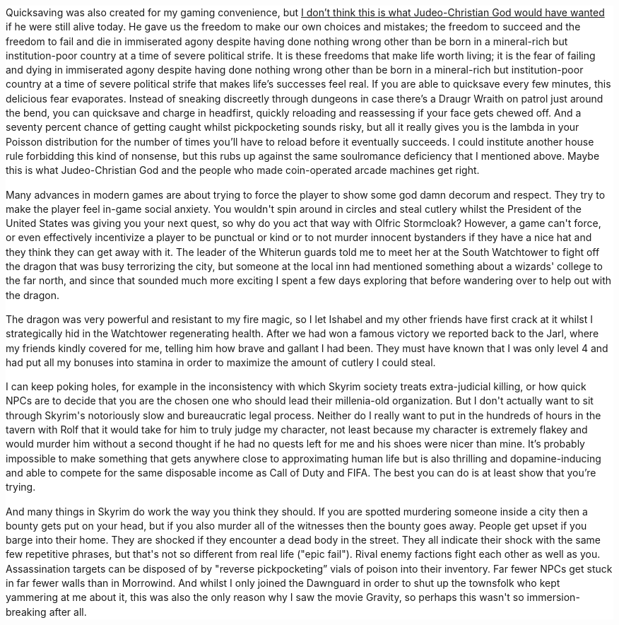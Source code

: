 Quicksaving was also created for my gaming convenience, but [I don’t think this is what Judeo-Christian God would have wanted](/2017/11/13/a-zero-knowledge-proof-for-the-existence-of-god) if he were still alive today. He gave us the freedom to make our own choices and mistakes; the freedom to succeed and the freedom to fail and die in immiserated agony despite having done nothing wrong other than be born in a mineral-rich but institution-poor country at a time of severe political strife. It is these freedoms that make life worth living; it is the fear of failing and dying in immiserated agony despite having done nothing wrong other than be born in a mineral-rich but institution-poor country at a time of severe political strife that makes life’s successes feel real. If you are able to quicksave every few minutes, this delicious fear evaporates. Instead of sneaking discreetly through dungeons in case there’s a Draugr Wraith on patrol just around the bend, you can quicksave and charge in headfirst, quickly reloading and reassessing if your face gets chewed off. And a seventy percent chance of getting caught whilst pickpocketing sounds risky, but all it really gives you is the lambda in your Poisson distribution for the number of times you’ll have to reload before it eventually succeeds. I could institute another house rule forbidding this kind of nonsense, but this rubs up against the same soulromance deficiency that I mentioned above. Maybe this is what Judeo-Christian God and the people who made coin-operated arcade machines get right.

Many advances in modern games are about trying to force the player to show some god damn decorum and respect. They try to make the player feel in-game social anxiety. You wouldn't spin around in circles and steal cutlery whilst the President of the United States was giving you your next quest, so why do you act that way with Olfric Stormcloak? However, a game can't force, or even effectively incentivize a player to be punctual or kind or to not murder innocent bystanders if they have a nice hat and they think they can get away with it. The leader of the Whiterun guards told me to meet her at the South Watchtower to fight off the dragon that was busy terrorizing the city, but someone at the local inn had mentioned something about a wizards' college to the far north, and since that sounded much more exciting I spent a few days exploring that before wandering over to help out with the dragon.

The dragon was very powerful and resistant to my fire magic, so I let Ishabel and my other friends have first crack at it whilst I strategically hid in the Watchtower regenerating health. After we had won a famous victory we reported back to the Jarl, where my friends kindly covered for me, telling him how brave and gallant I had been. They must have known that I was only level 4 and had put all my bonuses into stamina in order to maximize the amount of cutlery I could steal.

I can keep poking holes, for example in the inconsistency with which Skyrim society treats extra-judicial killing, or how quick NPCs are to decide that you are the chosen one who should lead their millenia-old organization. But I don't actually want to sit through Skyrim's notoriously slow and bureaucratic legal process. Neither do I really want to put in the hundreds of hours in the tavern with Rolf that it would take for him to truly judge my character, not least because my character is extremely flakey and would murder him without a second thought if he had no quests left for me and his shoes were nicer than mine. It’s probably impossible to make something that gets anywhere close to approximating human life but is also thrilling and dopamine-inducing and able to compete for the same disposable income as Call of Duty and FIFA. The best you can do is at least show that you’re trying.

And many things in Skyrim do work the way you think they should. If you are spotted murdering someone inside a city then a bounty gets put on your head, but if you also murder all of the witnesses then the bounty goes away. People get upset if you barge into their home. They are shocked if they encounter a dead body in the street. They all indicate their shock with the same few repetitive phrases, but that's not so different from real life ("epic fail"). Rival enemy factions fight each other as well as you. Assassination targets can be disposed of by "reverse pickpocketing” vials of poison into their inventory. Far fewer NPCs get stuck in far fewer walls than in Morrowind. And whilst I only joined the Dawnguard in order to shut up the townsfolk who kept yammering at me about it, this was also the only reason why I saw the movie Gravity, so perhaps this wasn't so immersion-breaking after all.
